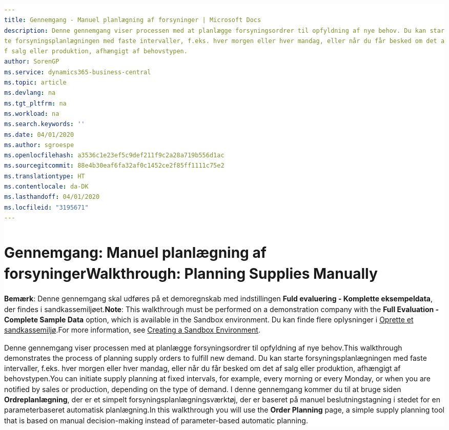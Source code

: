 ```yaml
---
title: Gennemgang - Manuel planlægning af forsyninger | Microsoft Docs
description: Denne gennemgang viser processen med at planlægge forsyningsordrer til opfyldning af nye behov. Du kan starte forsyningsplanlægningen med faste intervaller, f.eks. hver morgen eller hver mandag, eller når du får besked om det af salg eller produktion, afhængigt af behovstypen.
author: SorenGP
ms.service: dynamics365-business-central
ms.topic: article
ms.devlang: na
ms.tgt_pltfrm: na
ms.workload: na
ms.search.keywords: ''
ms.date: 04/01/2020
ms.author: sgroespe
ms.openlocfilehash: a3536c1e23ef5c9def211f9c2a28a719b556d1ac
ms.sourcegitcommit: 88e4b30eaf6fa32af0c1452ce2f85ff1111c75e2
ms.translationtype: HT
ms.contentlocale: da-DK
ms.lasthandoff: 04/01/2020
ms.locfileid: "3195671"
---
```

# <a name="walkthrough-planning-supplies-manually"></a><span data-ttu-id="b1f9f-104">Gennemgang: Manuel planlægning af forsyninger</span><span class="sxs-lookup"><span data-stu-id="b1f9f-104">Walkthrough: Planning Supplies Manually</span></span>

<span data-ttu-id="b1f9f-105">**Bemærk**: Denne gennemgang skal udføres på et demoregnskab med indstillingen **Fuld evaluering - Komplette eksempeldata**, der findes i sandkassemiljøet.</span><span class="sxs-lookup"><span data-stu-id="b1f9f-105">**Note**: This walkthrough must be performed on a demonstration company with the **Full Evaluation - Complete Sample Data** option, which is available in the Sandbox environment.</span></span> <span data-ttu-id="b1f9f-106">Du kan finde flere oplysninger i [Oprette et sandkassemiljø](across-how-create-sandbox-environment.md).</span><span class="sxs-lookup"><span data-stu-id="b1f9f-106">For more information, see [Creating a Sandbox Environment](across-how-create-sandbox-environment.md).</span></span>

<span data-ttu-id="b1f9f-107">Denne gennemgang viser processen med at planlægge forsyningsordrer til opfyldning af nye behov.</span><span class="sxs-lookup"><span data-stu-id="b1f9f-107">This walkthrough demonstrates the process of planning supply orders to fulfill new demand.</span></span> <span data-ttu-id="b1f9f-108">Du kan starte forsyningsplanlægningen med faste intervaller, f.eks. hver morgen eller hver mandag, eller når du får besked om det af salg eller produktion, afhængigt af behovstypen.</span><span class="sxs-lookup"><span data-stu-id="b1f9f-108">You can initiate supply planning at fixed intervals, for example, every morning or every Monday, or when you are notified by sales or production, depending on the type of demand.</span></span> <span data-ttu-id="b1f9f-109">I denne gennemgang kommer du til at bruge siden **Ordreplanlægning**, der er et simpelt forsyningsplanlægningsværktøj, der er baseret på manuel beslutningstagning i stedet for en parameterbaseret automatisk planlægning.</span><span class="sxs-lookup"><span data-stu-id="b1f9f-109">In this walkthrough you will use the **Order Planning** page, a simple supply planning tool that is based on manual decision-making instead of parameter-based automatic planning.</span></span>  
